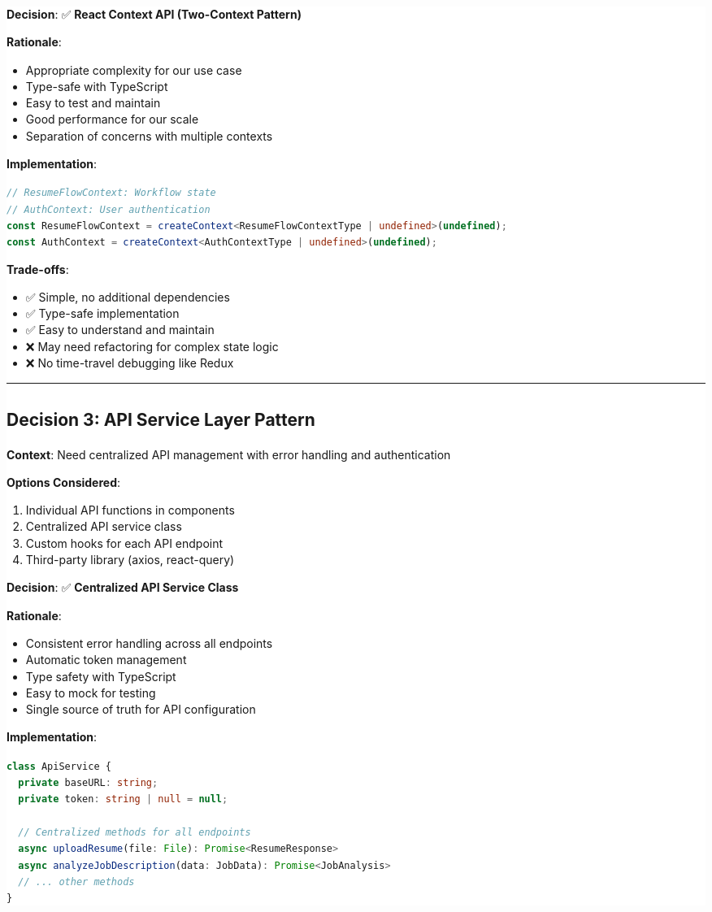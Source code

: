 **Decision**: ✅ **React Context API (Two-Context Pattern)**

**Rationale**:
- Appropriate complexity for our use case
- Type-safe with TypeScript
- Easy to test and maintain
- Good performance for our scale
- Separation of concerns with multiple contexts

**Implementation**:
```typescript
// ResumeFlowContext: Workflow state
// AuthContext: User authentication
const ResumeFlowContext = createContext<ResumeFlowContextType | undefined>(undefined);
const AuthContext = createContext<AuthContextType | undefined>(undefined);
```

**Trade-offs**:
- ✅ Simple, no additional dependencies
- ✅ Type-safe implementation
- ✅ Easy to understand and maintain
- ❌ May need refactoring for complex state logic
- ❌ No time-travel debugging like Redux

---

## Decision 3: API Service Layer Pattern
**Context**: Need centralized API management with error handling and authentication

**Options Considered**:
1. Individual API functions in components
2. Centralized API service class
3. Custom hooks for each API endpoint
4. Third-party library (axios, react-query)

**Decision**: ✅ **Centralized API Service Class**

**Rationale**:
- Consistent error handling across all endpoints
- Automatic token management
- Type safety with TypeScript
- Easy to mock for testing
- Single source of truth for API configuration

**Implementation**:
```typescript
class ApiService {
  private baseURL: string;
  private token: string | null = null;
  
  // Centralized methods for all endpoints
  async uploadResume(file: File): Promise<ResumeResponse>
  async analyzeJobDescription(data: JobData): Promise<JobAnalysis>
  // ... other methods
}
```
